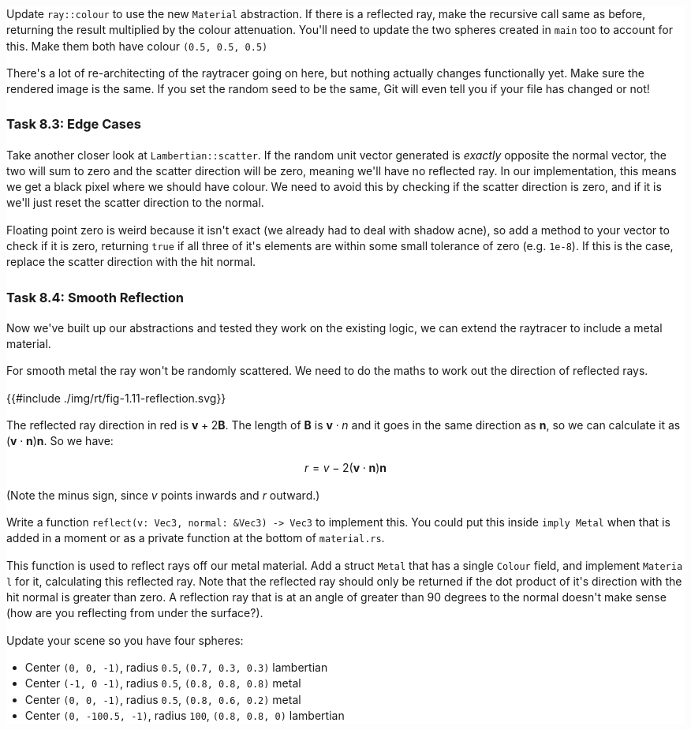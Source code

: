Update `ray::colour` to use the new `Material` abstraction. If there is a reflected ray, make the recursive call same as before, returning the result multiplied by the colour attenuation.
You'll need to update the two spheres created in `main` too to account for this. Make them both have colour `(0.5, 0.5, 0.5)`

There's a lot of re-architecting of the raytracer going on here, but nothing actually changes functionally yet. Make sure the rendered image is the same. If you set the random seed to be the same, Git will even tell you if your file has changed or not!

### Task 8.3: Edge Cases

Take another closer look at `Lambertian::scatter`. If the random unit vector generated is _exactly_ opposite the normal vector, the two will sum to zero and the scatter direction will be zero, meaning we'll have no reflected ray. In our implementation, this means we get a black pixel where we should have colour. We need to avoid this by checking if the scatter direction is zero, and if it is we'll just reset the scatter direction to the normal.

Floating point zero is weird because it isn't exact (we already had to deal with shadow acne), so add a method to your vector to check if it is zero, returning `true` if all three of it's elements are within some small tolerance of zero (e.g. `1e-8`). If this is the case, replace the scatter direction with the hit normal.

### Task 8.4: Smooth Reflection

Now we've built up our abstractions and tested they work on the existing logic, we can extend the raytracer to include a metal material.

For smooth metal the ray won't be randomly scattered. We need to do the maths to work out the direction of reflected rays.

{{#include ./img/rt/fig-1.11-reflection.svg}}

The reflected ray direction in red is $\mathbf v + 2 \mathbf B$. The length of $\mathbf B$ is $\mathbf v \cdot n$ and it goes in the same direction as $\mathbf n$, so we can calculate it as $(\mathbf v \cdot \mathbf n) \mathbf n$. So we have:

$$r = v - 2 (\mathbf v \cdot \mathbf n) \mathbf n$$

(Note the minus sign, since $v$ points inwards and $r$ outward.)

Write a function `reflect(v: Vec3, normal: &Vec3) -> Vec3` to implement this. You could put this inside `imply Metal` when that is added in a moment or as a private function at the bottom of `material.rs`.

This function is used to reflect rays off our metal material. Add a struct `Metal` that has a single `Colour` field, and implement `Material` for it, calculating this reflected ray. Note that the reflected ray should only be returned if the dot product of it's direction with the hit normal is greater than zero. A reflection ray that is at an angle of greater than 90 degrees to the normal doesn't make sense (how are you reflecting from under the surface?).

Update your scene so you have four spheres:

- Center `(0, 0, -1)`, radius `0.5`, `(0.7, 0.3, 0.3)` lambertian
- Center `(-1, 0 -1)`, radius `0.5`, `(0.8, 0.8, 0.8)` metal
- Center `(0, 0, -1)`, radius `0.5`, `(0.8, 0.6, 0.2)` metal
- Center `(0, -100.5, -1)`, radius `100`, `(0.8, 0.8, 0)` lambertian
